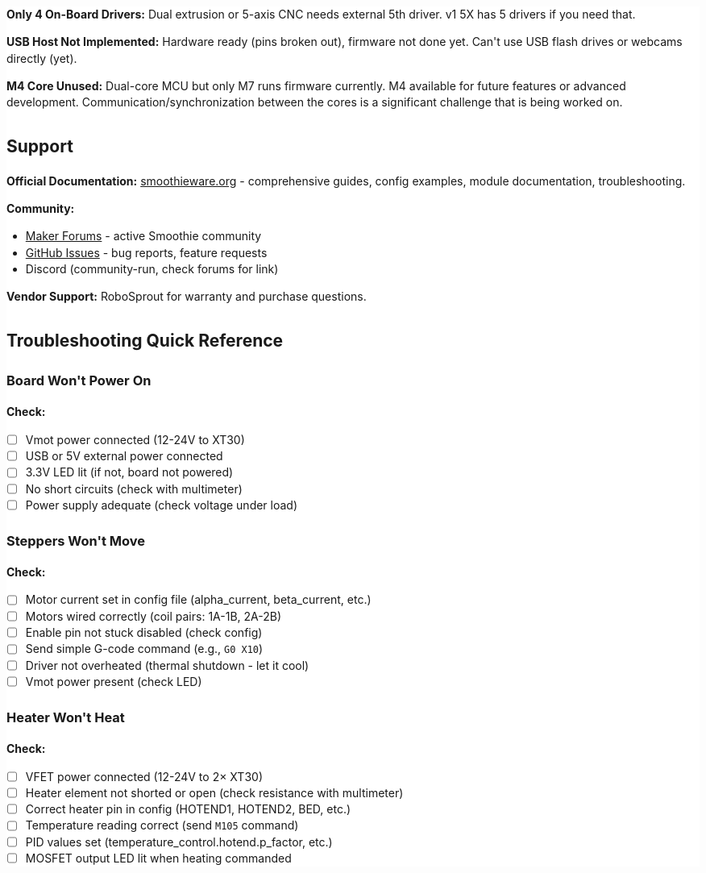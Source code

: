**Only 4 On-Board Drivers:**
Dual extrusion or 5-axis CNC needs external 5th driver. v1 5X has 5 drivers if you need that.

**USB Host Not Implemented:**
Hardware ready (pins broken out), firmware not done yet. Can't use USB flash drives or webcams directly (yet).

**M4 Core Unused:**
Dual-core MCU but only M7 runs firmware currently. M4 available for future features or advanced development. Communication/synchronization between the cores is a significant challenge that is being worked on.

## Support

**Official Documentation:** [smoothieware.org](http://smoothieware.org/) - comprehensive guides, config examples, module documentation, troubleshooting.

**Community:**
- [Maker Forums](https://forum.makerforums.info/) - active Smoothie community
- [GitHub Issues](https://github.com/Smoothieware/SmoothieV2/issues) - bug reports, feature requests
- Discord (community-run, check forums for link)

**Vendor Support:** RoboSprout for warranty and purchase questions.

## Troubleshooting Quick Reference

### Board Won't Power On

**Check:**
- [ ] Vmot power connected (12-24V to XT30)
- [ ] USB or 5V external power connected
- [ ] 3.3V LED lit (if not, board not powered)
- [ ] No short circuits (check with multimeter)
- [ ] Power supply adequate (check voltage under load)

### Steppers Won't Move

**Check:**
- [ ] Motor current set in config file (alpha_current, beta_current, etc.)
- [ ] Motors wired correctly (coil pairs: 1A-1B, 2A-2B)
- [ ] Enable pin not stuck disabled (check config)
- [ ] Send simple G-code command (e.g., `G0 X10`)
- [ ] Driver not overheated (thermal shutdown - let it cool)
- [ ] Vmot power present (check LED)

### Heater Won't Heat

**Check:**
- [ ] VFET power connected (12-24V to 2× XT30)
- [ ] Heater element not shorted or open (check resistance with multimeter)
- [ ] Correct heater pin in config (HOTEND1, HOTEND2, BED, etc.)
- [ ] Temperature reading correct (send `M105` command)
- [ ] PID values set (temperature_control.hotend.p_factor, etc.)
- [ ] MOSFET output LED lit when heating commanded
